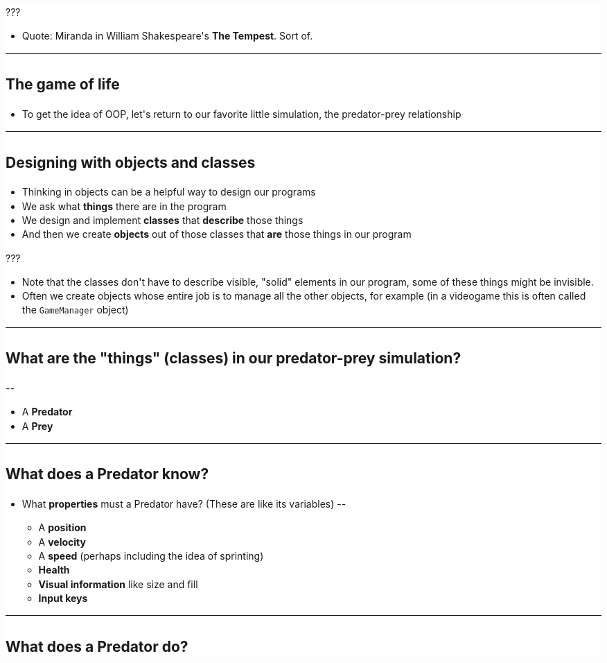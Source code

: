 ???

- Quote: Miranda in William Shakespeare's __The Tempest__. Sort of.

---

## The game of life

- To get the idea of OOP, let's return to our favorite little simulation, the predator-prey relationship

---

## Designing with objects and classes

- Thinking in objects can be a helpful way to design our programs
- We ask what __things__ there are in the program
- We design and implement __classes__ that __describe__ those things
- And then we create __objects__ out of those classes that __are__ those things in our program

???

- Note that the classes don't have to describe visible, "solid" elements in our program, some of these things might be invisible.
- Often we create objects whose entire job is to manage all the other objects, for example (in a videogame this is often called the `GameManager` object)

---

## What are the "things" (classes) in our predator-prey simulation?

--

- A __Predator__
- A __Prey__

---

## What does a Predator know?

- What __properties__ must a Predator have? (These are like its variables)
--

  - A __position__
  - A __velocity__
  - A __speed__ (perhaps including the idea of sprinting)
  - __Health__
  - __Visual information__ like size and fill
  - __Input keys__

---

## What does a Predator do?
